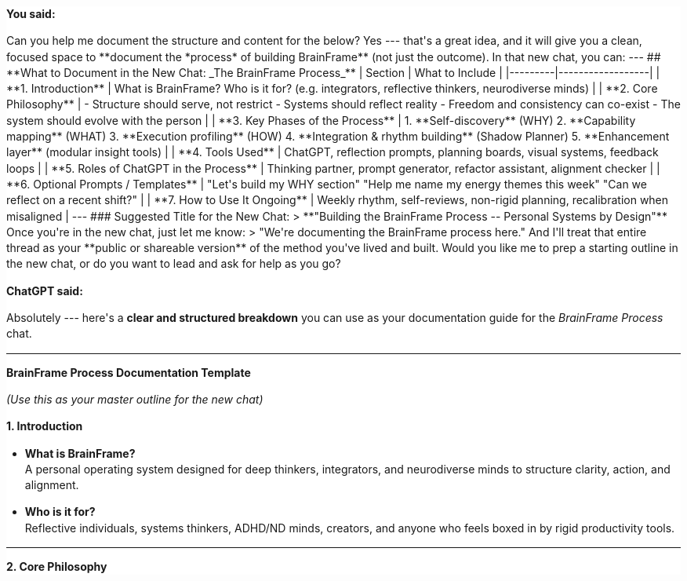 **You said:**

Can you help me document the structure and content for the below? Yes
--- that's a great idea, and it will give you a clean, focused space to
\*\*document the \*process\* of building BrainFrame\*\* (not just the
outcome). In that new chat, you can: \-\-- \## \*\*What to Document in
the New Chat: \_The BrainFrame Process\_\*\* \| Section \| What to
Include \| \|\-\-\-\-\-\-\-\--\|\-\-\-\-\-\-\-\-\-\-\-\-\-\-\-\-\--\| \|
\*\*1. Introduction\*\* \| What is BrainFrame? Who is it for? (e.g.
integrators, reflective thinkers, neurodiverse minds) \| \| \*\*2. Core
Philosophy\*\* \| - Structure should serve, not restrict - Systems
should reflect reality - Freedom and consistency can co-exist - The
system should evolve with the person \| \| \*\*3. Key Phases of the
Process\*\* \| 1. \*\*Self-discovery\*\* (WHY) 2. \*\*Capability
mapping\*\* (WHAT) 3. \*\*Execution profiling\*\* (HOW) 4.
\*\*Integration & rhythm building\*\* (Shadow Planner) 5.
\*\*Enhancement layer\*\* (modular insight tools) \| \| \*\*4. Tools
Used\*\* \| ChatGPT, reflection prompts, planning boards, visual
systems, feedback loops \| \| \*\*5. Roles of ChatGPT in the Process\*\*
\| Thinking partner, prompt generator, refactor assistant, alignment
checker \| \| \*\*6. Optional Prompts / Templates\*\* \| "Let's build my
WHY section" "Help me name my energy themes this week" "Can we reflect
on a recent shift?" \| \| \*\*7. How to Use It Ongoing\*\* \| Weekly
rhythm, self-reviews, non-rigid planning, recalibration when misaligned
\| \-\-- \### Suggested Title for the New Chat: \> \*\*"Building the
BrainFrame Process -- Personal Systems by Design"\*\* Once you're in the
new chat, just let me know: \> "We're documenting the BrainFrame process
here." And I'll treat that entire thread as your \*\*public or shareable
version\*\* of the method you've lived and built. Would you like me to
prep a starting outline in the new chat, or do you want to lead and ask
for help as you go?

**ChatGPT said:**

Absolutely --- here's a **clear and structured breakdown** you can use
as your documentation guide for the *BrainFrame Process* chat.

------------------------------------------------------------------------

**BrainFrame Process Documentation Template**

*(Use this as your master outline for the new chat)*

**1. Introduction**

- **What is BrainFrame?**\
  A personal operating system designed for deep thinkers, integrators,
  and neurodiverse minds to structure clarity, action, and alignment.

- **Who is it for?**\
  Reflective individuals, systems thinkers, ADHD/ND minds, creators, and
  anyone who feels boxed in by rigid productivity tools.

------------------------------------------------------------------------

**2. Core Philosophy**
